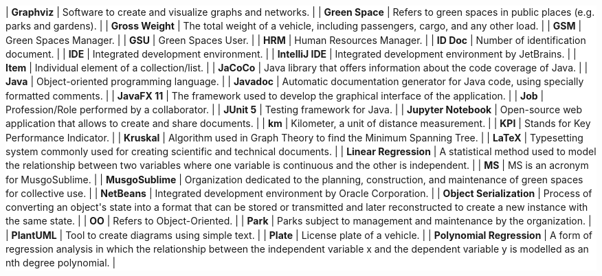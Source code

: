 | **Graphviz**              | Software to create and visualize graphs and networks.                                                                                                            |
| **Green Space**           | Refers to green spaces in public places (e.g. parks and gardens).                                                                                                |
| **Gross Weight**          | The total weight of a vehicle, including passengers, cargo, and any other load.                                                                                  |
| **GSM**                   | Green Spaces Manager.                                                                                                                                            |
| **GSU**                   | Green Spaces User.                                                                                                                                               |
| **HRM**                   | Human Resources Manager.                                                                                                                                         |
| **ID Doc**                | Number of identification document.                                                                                                                               |
| **IDE**                   | Integrated development environment.                                                                                                                              |
| **IntelliJ IDE**          | Integrated development environment by JetBrains.                                                                                                                 |
| **Item**                  | Individual element of a collection/list.                                                                                                                         |
| **JaCoCo**                | Java library that offers information about the code coverage of Java.                                                                                            |
| **Java**                  | Object-oriented programming language.                                                                                                                            |
| **Javadoc**               | Automatic documentation generator for Java code, using specially formatted comments.                                                                             |
| **JavaFX 11**             | The framework used to develop the graphical interface of the application.                                                                                        |
| **Job**                   | Profession/Role performed by a collaborator.                                                                                                                     |
| **JUnit 5**               | Testing framework for Java.                                                                                                                                      |
| **Jupyter Notebook**      | Open-source web application that allows to create and share documents.                                                                                           |
| **km**                    | Kilometer, a unit of distance measurement.                                                                                                                       |
| **KPI**                   | Stands for Key Performance Indicator.                                                                                                                            |
| **Kruskal**               | Algorithm used in Graph Theory to find the Minimum Spanning Tree.                                                                                                |
| **LaTeX**                 | Typesetting system commonly used for creating scientific and technical documents.                                                                                |
| **Linear Regression**     | A statistical method used to model the relationship between two variables where one variable is continuous and the other is independent.                         |
| **MS**                    | MS is an acronym for MusgoSublime.                                                                                                                               |
| **MusgoSublime**          | Organization dedicated to the planning, construction, and maintenance of green spaces for collective use.                                                        |
| **NetBeans**              | Integrated development environment by Oracle Corporation.                                                                                                        |
| **Object Serialization**  | Process of converting an object's state into a format that can be stored or transmitted and later reconstructed to create a new instance with the same state.    |
| **OO**                    | Refers to Object-Oriented.                                                                                                                                       |
| **Park**                  | Parks subject to management and maintenance by the organization.                                                                                                 |
| **PlantUML**              | Tool to create diagrams using simple text.                                                                                                                       |
| **Plate**                 | License plate of a vehicle.                                                                                                                                      |
| **Polynomial Regression** | A form of regression analysis in which the relationship between the independent variable x and the dependent variable y is modelled as an nth degree polynomial. |